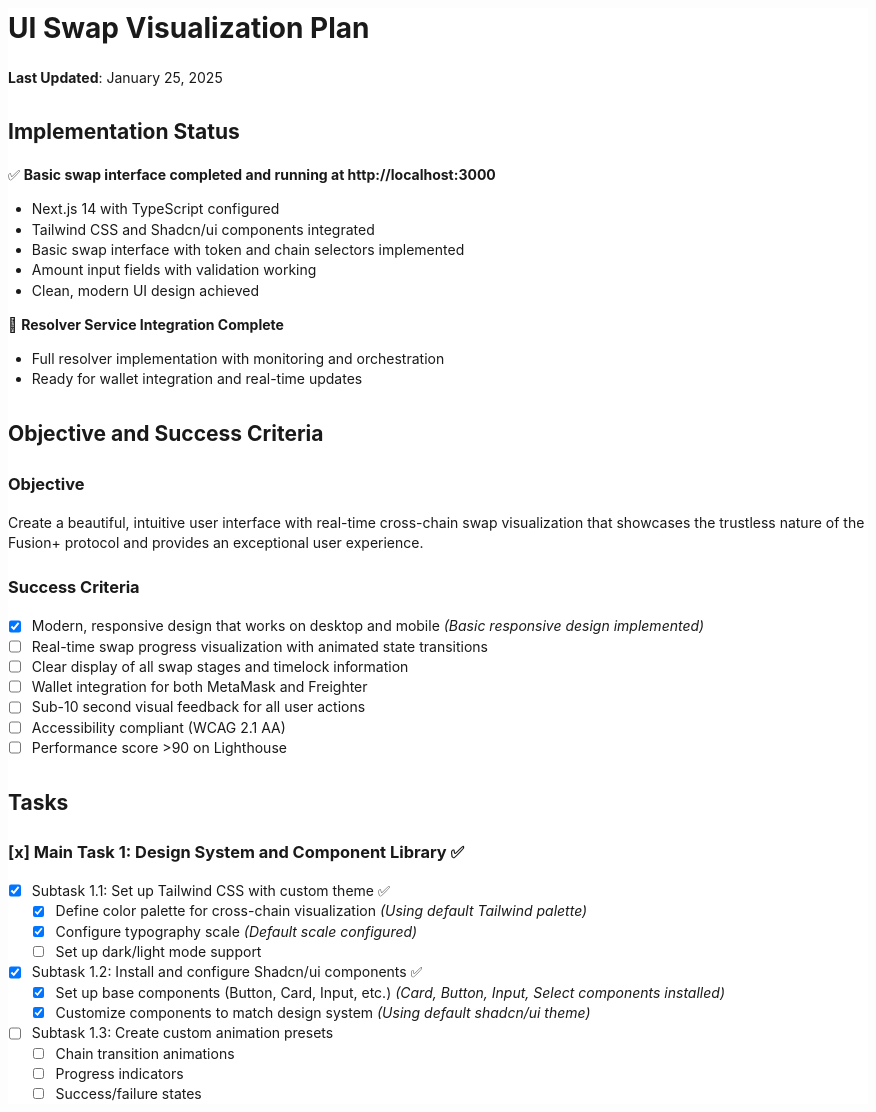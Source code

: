 # UI Swap Visualization Plan

**Last Updated**: January 25, 2025

## Implementation Status
✅ **Basic swap interface completed and running at http://localhost:3000**
- Next.js 14 with TypeScript configured
- Tailwind CSS and Shadcn/ui components integrated
- Basic swap interface with token and chain selectors implemented
- Amount input fields with validation working
- Clean, modern UI design achieved

🔄 **Resolver Service Integration Complete**
- Full resolver implementation with monitoring and orchestration
- Ready for wallet integration and real-time updates

## Objective and Success Criteria

### Objective
Create a beautiful, intuitive user interface with real-time cross-chain swap visualization that showcases the trustless nature of the Fusion+ protocol and provides an exceptional user experience.

### Success Criteria
- [x] Modern, responsive design that works on desktop and mobile *(Basic responsive design implemented)*
- [ ] Real-time swap progress visualization with animated state transitions
- [ ] Clear display of all swap stages and timelock information
- [ ] Wallet integration for both MetaMask and Freighter
- [ ] Sub-10 second visual feedback for all user actions
- [ ] Accessibility compliant (WCAG 2.1 AA)
- [ ] Performance score >90 on Lighthouse

## Tasks

### [x] Main Task 1: Design System and Component Library ✅
  - [x] Subtask 1.1: Set up Tailwind CSS with custom theme ✅
    - [x] Define color palette for cross-chain visualization *(Using default Tailwind palette)*
    - [x] Configure typography scale *(Default scale configured)*
    - [ ] Set up dark/light mode support
  - [x] Subtask 1.2: Install and configure Shadcn/ui components ✅
    - [x] Set up base components (Button, Card, Input, etc.) *(Card, Button, Input, Select components installed)*
    - [x] Customize components to match design system *(Using default shadcn/ui theme)*
  - [ ] Subtask 1.3: Create custom animation presets
    - [ ] Chain transition animations
    - [ ] Progress indicators
    - [ ] Success/failure states
